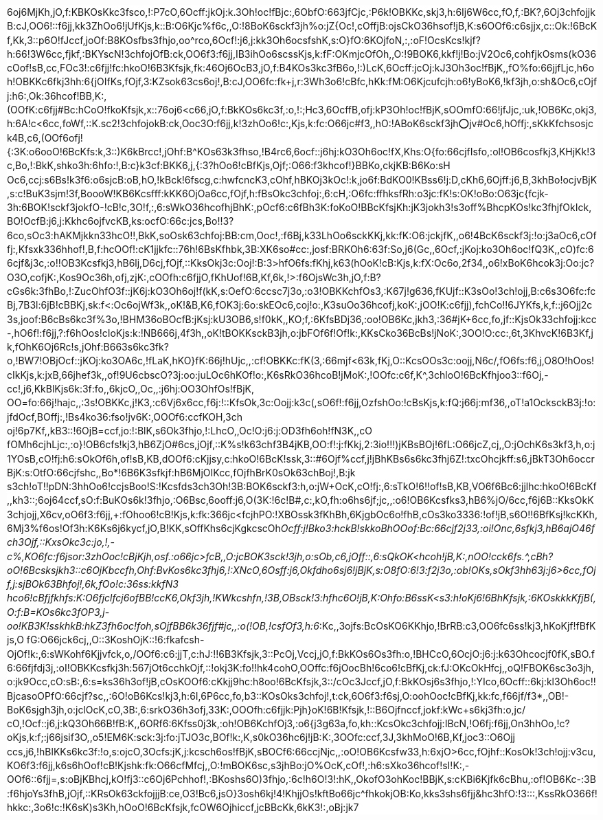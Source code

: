 6oj6MjKh,jO,f:KBKOsKkc3fsco,!:P7cO,6Ocff:jkOj:k.3Oh!oc!fBjc:,6ObfO:663jfCjc,:P6k!OBKKc,skj3,h:6Ij6W6cc,fO,f,:BK?,6Oj3chfojjkB:cJ,OO6!::f6jj,kk3ZhOo6!jUfKjs,k::B:O6Kjc%f6c,,O:!8BoK6sckf3jh%o:jZ{Oc!,cOffjB:ojsCkO36hsof!jB,K:s6OOf6:c6sjjx,c::Ok:!6BcKf,Kk,3::p6O!fJccf,joOf:B8KOsfbs3fhjo,oo^rco,6Ocf!:j6,j:kk3Oh6ocsfshK,s:O}fO:6KOjfoN,:,:oF!OcsKcs!kjf?h:66!3W6cc,fjkf,:BKYscN!3chfojOfB:ck,OO6f3:f6jj,IB3ihOo6scssKjs,k:fF:OKmjcOfOh,,O:!9BOK6,kkf!j!Bo:jV2Oc6,cohfjkOsms(kO36cOof!sB,cc,FOc3!:c6fjj!fc:hkoO!6B3Kfsjk,fk:46Oj6OcB3,jO,f:B4KOs3kc3fB6o,!:)LcK,6Ocff:jcOj:kJ3Oh3oc!fBjK,,fO%fo:66jjfLjc,h6oh!OBKKc6fkj3hh:6{jOIfKs,fOjf,3:KZsok63cs6oj!,B:cJ,OO6fc:fk+j,r:3Wh3o6!cBfc,hKk:fM:O6Kjcufcjh:o6!yBoK6,!kf3jh,o:sh&Oc6,cOjfj:h6:,Ok:36hcof!BB,K:,(OOfK:c6fjj#Bc:hCoO!fkoKfsjk,x::76oj6<c66,jO,f:BkKOs6kc3f,:o,!:;Hc3,6OcffB,ofj:kP3Oh!oc!fBjK,sOOmfO:66!jfJjc,:uk,!OB6Kc,okj3,h:6A!c<6cc,foWf,::K.sc2!3chfojokB:ck,Ooc3O:f6jj,k!3zhOo6!c:,Kjs,k:fc:O66jc#f3,,hO:!ABoK6sckf3jh:o:jv#Oc6,hOffj:,sKkKfchsosjck4B,c6,(OOf6ofj!{:3K:o6ooO!6BcKfs:k,3::)K6kBrcc!,jOhf:B^KOs63k3fhso,!B4rc6,6ocf::j6hj:kO3Oh6oc!fX,Khs:O{fo:66cjfIsfo,:ol!OB6cosfkj3,KHjKk!3c,Bo,!:BkK,shko3h:6hfo:!,B:c}k3cf:BKK6,j,{:3?hOo6!cBfKjs,Ojf;:O66:f3khcof!}BBKo,ckjKB:B6Ko:sH Oc6,ccj:s6Bs!k3f6:o6sjcB:oB,hO,!kBck!6fscg,c:hwfcncK3,cOhf,hBKOj3kOc!:k,jo6f:BdKO0!KBss6!j:D,cKh6,6Ojff:j6,B,3khBo!ocjvBjK,s:c!BuK3sjm!3f,BoooW!KB6Kcsfff:kKK6OjOa6cc,fOjf,h:fBsOkc3chfoj:,6:cH,:O6fc:ffhksfRh:o3jc:fK!s:OK!oBo:O63jc{fcjk-3h:6BOK!sckf3jokfO-!cB!c,3O!f,:,6:sWkO36hcofhjBhK:,pOcf6:c6fBh3K:foKoO!BBcKfsjKh:jK3jokh3!s3off%BhcpKOs!kc3fhjfOkIck,BO!OcfB:j6,j:Kkhc6ojfvcKB,ks:ocfO:66c:jcs,Bo!!3?6co,sOc3:hAKMjkkn33hcO!!,BkK,soOsk63chfoj:BB:cm,Ooc!,:f6Bj,k33LhOo6sckKKj,kk:fK:O6:jckjfK,,o6!4BcK6sckf3j:!o:j3aOc6,cOffj:,Kfsxk336hhof!,B,f:hcOOf!:cK1jjkfc::76h!6BsKfhbk,3B:XK6so#cc:,josf:BRKOh6:63f:So,j6(Gc,,6Ocf,:jKoj:ko3Oh6oc!fQ3K,,cO)fc:66cjf&j3c,:o!!OB3Kcsfkj3,hB6lj,D6cj,fOjf,::KksOkj3c:Ooj!:B:3>hfO6fs:fKhj,k63(hOoK!cB:Kjs,k:fX:Oc6o,2f34,,o6!xBoK6hcok3j:Oo:jc?O3O,cofjK:,Kos9Oc36h,ofj,zjK:,cOOfh:c6fjjO,fKhUof!6B,Kf,6k,!>:f6OjsWc3h,jO,f:B?cGs6k:3fhBo,!:ZucOhfO3f::jK6j:kO3Oh6oj!f(kK,s:OefO:6ccsc7j3o,:o3!OBKKchfOs3,:K67j!g636,fKUjf::K3sOo!3ch!ojj,B:c6s3O6fc:fcBj,7B3l:6jB!cBBKj,sk:f<:Oc6ojWf3k,,oK!&B,K6,fOK3j:6o:skEOc6,coj!o:,K3suOo36hcofj,koK:,jOO!K:c6fjj),fchCo!!6JYKfs,k,f::j6Ojj2c3s,joof:B6cBs6kc3f%3o,!BHM36oBOcfB:jKsj:kU3OB6,s!f0kK,,KO;f,:6KfsBDj36,:oo!OB6Kc,jkh3,:36#jK+6cc,fo,jf::KjsOk33chfojj:kcc-,hO6f!:f6jj,?:f6hOos!cIoKjs:k:!NB666j,4f3h,,oK!tBOKKsckB3jh,o:jbFOf6f!Of!k:,KKsCko36BcBs!jNoK:,3OO!O:cc:,6t,3KhvcK!6B3Kf,jk,fOhK6Oj6Rc!s,jOhf:B663s6kc3fk?o,!BW7!OBjOcf::jKOj:ko3OA6c,!fLaK,hKO}fK:66j!hUjc,,:cf!OBKKc:fK(3,:66mjf<63k,fKj,O::KcsOOs3c:oojj,N6c/,fO6fs:f6,j,O8O!hOos!cIkKjs,k:jxB,66jhef3k,,of!9U6cbscO?3j:oo:juLOc6hKOf!o:,K6sRkO36hcoB!jMoK:,!OOfc:c6f,K^,3chloO!6BcKfhjoo3::f6Oj,-cc!,j6,KkBlKjs6k:3f:fo,,6kjcO,,Oc,,:j6hj:OO3OhfOs!fBjK, OO=fo:66j!hajc,,:3s!OBKKc,j!K3,:c6Vj6x6cc,f6j:!::KfsOk,3c:Oojj:k3c(,sO6f!:f6jj,OzfshOo:!cBsKjs,k:fQ:j66j:mf36,,oT!a1OcksckB3j:!o:jfdOcf,BOffj:,!Bs4ko36:fso!jv6K:,OOOf6:ccfKOH,3ch oj!6p7Kf,,kB3::!6OjB=ccf,jo:!:BlK,s6Ok3fhjo,!:LhcO,,Oc!O:j6:j:OD3fh6oh!fN3K,,cO fOMh6cjhLjc:,:o}!OB6cfs!kj3,hB6ZjO#6cs,jOjf,::K%s!k63chf3B4jKB,OO:f!:j:fKkj,2:3io!!!)jKBsBOj!6fL:O66jcZ,cj,,O:jOchK6s3kf3,h,o:j1YOsB,cO!fj:h6:sOkOf6h,of!sB,KB,dOOf6:cKjjsy,c:hkoO!6BcK!ssk,3::#6Ojf%ccf,j!jBhKBs6s6kc3fhj6Z!:txcOhcjkff:s6,jBkT3Oh6occrBjK:s:OtfO:66cjfshc,,Bo*!6B6K3sfkjf:hB6MjOIKcc,fOjfhBrK0sOk63chBoj!,B:jk s3ch!oT!!pDN:3hhOo6!ccjsBoo!S:!Kcsfds3ch3Oh!3B:BOK6sckf3:h,o:jW+OcK,cO!fj:,6:sTkO!6!!of!sB,KB,VO6f6Bc6:jjlhc:hkoO!6BcKf,,kh3::;6oj64ccf,sO:f:BuKOs6k!3fhjo,:O6Bsc,6ooff:j6,O(3K:!6c!B#,c:,kO,fh:o6hs6jf;jc,,:o6!OB6Kcsfks3,hB6%jO/6cc,f6j6B::KksOkK3chjojj,X6cv,oO6f3:f6jj,+:fOhoo6!cB!Kjs,k:fk:366jc<fcjhPO:!XBOssk3fKhBh,6KjgbOc6o!fhB,cOs3ko3336:!of!jB,s6O!!6BfKsj!kcKKh,6Mj3%f6os!Of3h:K6Ks6j6kycf,jO,B!KK,sOffKhs6cjKgkcscOh*Ocff:j!Bko3:hckB!skkoBhOOof:Bc:66cjf2j33,:oi!Onc,6sfkj3,hB6ajO46fch3Ojf,::KxsOkc3c:jo,!,- c%,KO6fc:f6jsor:3zhOoc!cBjKjh,osf.:o66jc>fcB,,O:jcBOK3sck!3jh,o:sOb,c6,jOff::,6:sQkOK<hcoh!jB,K:,nOO!cck6fs.^,cBh?oO!6Bcsksjkh3::c6OjKbccfh,Ohf:BvKos6kc3fhj6,!:XNcO,6Osff:j6,Okfdho6sj6!jBjK,s:O8fO:6!3:f2j3o,:ob!OKs,sOkf3hh63j:j6>6cc,fOjf,j:sjBOk63Bhfoj!,6k,fOo!c:36ss:kkfN3 hco6!cBfjfkhfs:K:O6fjclfcj6ofBB!ccK6,Okf3jh,!KWkcshfn,!3B,OBsck!3:hfhc6O!jB,K:Ohfo:B6ssK<s3:h!oKj6!6BhKfsjk,:6KOskkkKfjB(,O:f:B=KOs6kc3fOP3,j-oo!KB3K!sskhkB:hkZ3fh6oc!foh,sOjfBB6k36fjf#jc,,:o(!OB,!csfOf3,h:6*:Kc,,3ojfs:BcOsKO6KKhjo,!BrRB:c3,OO6fc6ss!kj3,hKoKjf!fBfKjs,O fG:O66jck6cj,,O::3KoshOjK::!6:fkafcsh-OjOf!k:,6:sWKohf6Kjjvfck,o,/OOf6:c6:jjT,c:hJ:!!6B3Kfsjk,3::PcOj,Vccj,jO,f:BkKOs6Os3fh:o,!BHCcO,6OcjO:j6:j:k63Ohcocjf0fK,sBO.f6:66fjfdj3j,:oI!OBKKcsfkj3h:567jOt6cchkOjf,::!okj3K:fo!!hk4cohO,OOffc:f6jOocBh!6co6!cBfKj,ck:fJ:OKcOkHfcj,,oQ!FBOK6sc3o3jh,o:jk9Occ,cO:sB:,6:s=ks36h3of!jB,cOsKOOf6:cKkjj9hc:h8oo!6BcKfsjk,3::/cOc3Jccf,jO,f:BkKOsj6s3fhjo,!:YIco,6Ocff::6kj:kl3Oh6oc!!BjcasoOPfO:66cjf?sc,,:6O!oB6Kcs!kj3,h:6I,6P6cc,fo,b3::KOsOks3chfoj!,t:ck,6O6f3:f6sj,O:oohOoc!cBfKj,kk:fc,f66jf/f3*,,OB!-BoK6sjgh3jh,o:jclOcK,cO,3B:,6:srkO36h3ofj,33K:,OOOfh:c6fjjk:Pjh}oK!6B!Kfsjk,!::B6Ojfnccf,jokf:kWc+s6kj3fh:o,jc/ cO,!Ocf::j6,j:kQ3Oh66B!fB:K,,6ORf6:6Kfss0j3k,:oh!OB6KchfOj3,:o6{j3g63a,fo,kh::KcsOkc3chfojj:IBcN,!O6fj:f6jj,On3hhOo,!c?oKjs,k:f;:j66jsif3O,,o5!EM6K:sck:3j:fo:jTJO3c,BOf!k:,K,s0kO36hc6j!jB:K:,3OOfc:ccf,3J,3khMoO!6B,Kf,joc3::O6Ojj ccs,j6,!hBlKKs6kc3f:!o,s:ojcO,3Ocfs:jK,j:kcsch6os!fBjK,sBOCf6:66ccjNjc,,:oO!OB6Kcsfw33,h:6xjO>6cc,fOjhf::KosOk!3ch!ojj:v3cu,KO6f3:f6jj,k6s6hOof!cB!Kjshk:fk:O66cfMfcj,,O:!mBOK6sc,s3jhBo:jO%OcK,cOf!,:h6:sXko36hcof!sI!K:,-OOf6::6fjj=,s:oBjKBhcj,kO!fj3::c6Oj6Pchhof!,:BKoshs6O)3fhjo,:6c!h6O!3!:hK,,OkofO3ohKoc!BBjK,s:cKBi6Kjfk6cBhu,:of!OB6Kc-:3B:f6hjoYs3fhB,jOjf,::KRsOk63ckfojjjB:ce,O3!Bc6,jsO}3osh6kj!4!KhjjOs!kftBo66jc^fhkokjOB:Ko,kks3shs6fjj&hc3hfO:!3:::,KssRkO366f!hkkc:,3o6!c:!K6sK)s3Kh,hOoO!6BcKfsjk,fcOW6Ojhiccf,jcBBcKk,6kK3!:,oBj:jk7